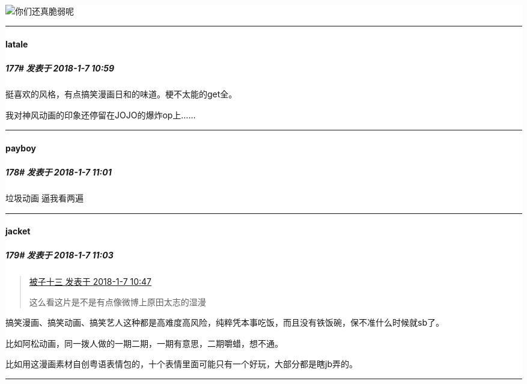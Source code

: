 

<img src="https://static.saraba1st.com/image/smiley/face2017/020.png" referrerpolicy="no-referrer">你们还真脆弱呢







-----

####  latale  
##### 177#       发表于 2018-1-7 10:59




挺喜欢的风格，有点搞笑漫画日和的味道。梗不太能的get全。

我对神风动画的印象还停留在JOJO的爆炸op上……







-----

####  payboy  
##### 178#       发表于 2018-1-7 11:01




垃圾动画 逼我看两遍







-----

####  jacket  
##### 179#       发表于 2018-1-7 11:03



<blockquote><a href="httphttps://bbs.saraba1st.com/2b/forum.php?mod=redirect&amp;goto=findpost&amp;pid=38163960&amp;ptid=1528813" target="_blank">被子十三 发表于 2018-1-7 10:47</a>

这么看这片是不是有点像微博上原田太志的湿漫</blockquote>
搞笑漫画、搞笑动画、搞笑艺人这种都是高难度高风险，纯粹凭本事吃饭，而且没有铁饭碗，保不准什么时候就sb了。


比如阿松动画，同一拨人做的一期二期，一期有意思，二期嚼蜡，想不通。


比如用这漫画素材自创粤语表情包的，十个表情里面可能只有一个好玩，大部分都是瞎jb弄的。







-----

